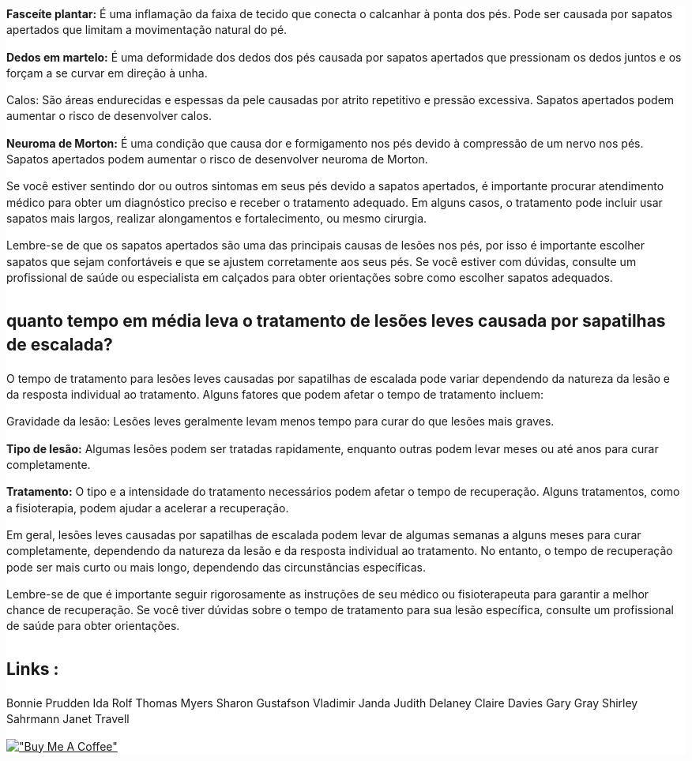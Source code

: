 **Fasceíte plantar:** É uma inflamação da faixa de tecido que conecta o calcanhar à ponta dos pés. Pode ser causada por sapatos apertados que limitam a movimentação natural do pé.

**Dedos em martelo:** É uma deformidade dos dedos dos pés causada por sapatos apertados que pressionam os dedos juntos e os forçam a se curvar em direção à unha.

Calos: São áreas endurecidas e espessas da pele causadas por atrito repetitivo e pressão excessiva. Sapatos apertados podem aumentar o risco de desenvolver calos.

**Neuroma de Morton:** É uma condição que causa dor e formigamento nos pés devido à compressão de um nervo nos pés. Sapatos apertados podem aumentar o risco de desenvolver neuroma de Morton.

Se você estiver sentindo dor ou outros sintomas em seus pés devido a sapatos apertados, é importante procurar atendimento médico para obter um diagnóstico preciso e receber o tratamento adequado. Em alguns casos, o tratamento pode incluir usar sapatos mais largos, realizar alongamentos e fortalecimento, ou mesmo cirurgia.

Lembre-se de que os sapatos apertados são uma das principais causas de lesões nos pés, por isso é importante escolher sapatos que sejam confortáveis e que se ajustem corretamente aos seus pés. Se você estiver com dúvidas, consulte um profissional de saúde ou especialista em calçados para obter orientações sobre como escolher sapatos adequados.

## quanto tempo em média leva o tratamento de lesões leves causada por sapatilhas de escalada?

O tempo de tratamento para lesões leves causadas por sapatilhas de escalada pode variar dependendo da natureza da lesão e da resposta individual ao tratamento. Alguns fatores que podem afetar o tempo de tratamento incluem:

Gravidade da lesão: Lesões leves geralmente levam menos tempo para curar do que lesões mais graves.

**Tipo de lesão:** Algumas lesões podem ser tratadas rapidamente, enquanto outras podem levar meses ou até anos para curar completamente.

**Tratamento:** O tipo e a intensidade do tratamento necessários podem afetar o tempo de recuperação. Alguns tratamentos, como a fisioterapia, podem ajudar a acelerar a recuperação.

Em geral, lesões leves causadas por sapatilhas de escalada podem levar de algumas semanas a alguns meses para curar completamente, dependendo da natureza da lesão e da resposta individual ao tratamento. No entanto, o tempo de recuperação pode ser mais curto ou mais longo, dependendo das circunstâncias específicas.

Lembre-se de que é importante seguir rigorosamente as instruções de seu médico ou fisioterapeuta para garantir a melhor chance de recuperação. Se você tiver dúvidas sobre o tempo de tratamento para sua lesão específica, consulte um profissional de saúde para obter orientações.


## Links :

Bonnie Prudden
Ida Rolf
Thomas Myers
Sharon Gustafson
Vladimir Janda
Judith Delaney
Claire Davies
Gary Gray
Shirley Sahrmann
Janet Travell

[!["Buy Me A Coffee"](https://user-images.githubusercontent.com/1376749/120938564-50c59780-c6e1-11eb-814f-22a0399623c5.png)](https://www.buymeacoffee.com/govinda777)
